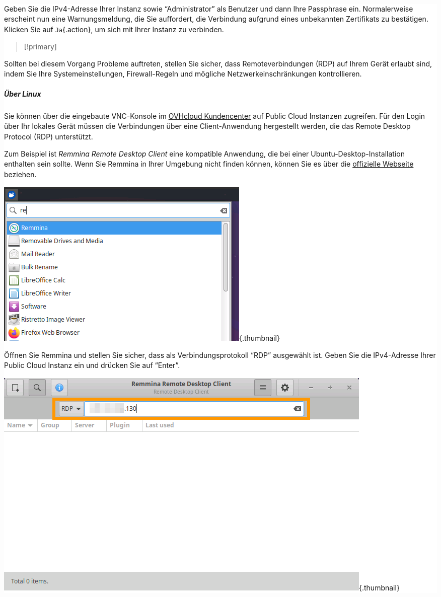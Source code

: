 Geben Sie die IPv4-Adresse Ihrer Instanz sowie “Administrator” als Benutzer und dann Ihre Passphrase ein. Normalerweise erscheint nun eine Warnungsmeldung, die Sie auffordert, die Verbindung aufgrund eines unbekannten Zertifikats zu bestätigen. Klicken Sie auf `Ja`{.action}, um sich mit Ihrer Instanz zu verbinden.

> [!primary]
>
Sollten bei diesem Vorgang Probleme auftreten, stellen Sie sicher, dass Remoteverbindungen (RDP) auf Ihrem Gerät erlaubt sind, indem Sie Ihre Systemeinstellungen, Firewall-Regeln und mögliche Netzwerkeinschränkungen kontrollieren.
>

##### **Über Linux**

Sie können über die eingebaute VNC-Konsole im [OVHcloud Kundencenter](https://www.ovh.com/auth/?action=gotomanager&from=https://www.ovh.de/&ovhSubsidiary=de) auf Public Cloud Instanzen zugreifen. Für den Login über Ihr lokales Gerät müssen die Verbindungen über eine Client-Anwendung hergestellt werden, die das Remote Desktop Protocol (RDP) unterstützt.

Zum Beispiel ist *Remmina Remote Desktop Client* eine kompatible Anwendung, die bei einer Ubuntu-Desktop-Installation enthalten sein sollte. Wenn Sie Remmina in Ihrer Umgebung nicht finden können, können Sie es über die [offizielle Webseite](https://remmina.org/) beziehen.

![Linux Remote](images/linux-connect-01.png){.thumbnail}

Öffnen Sie Remmina und stellen Sie sicher, dass als Verbindungsprotokoll “RDP” ausgewählt ist. Geben Sie die IPv4-Adresse Ihrer Public Cloud Instanz ein und drücken Sie auf “Enter”.

![Linux Remote](images/linux-connect-02.png){.thumbnail}